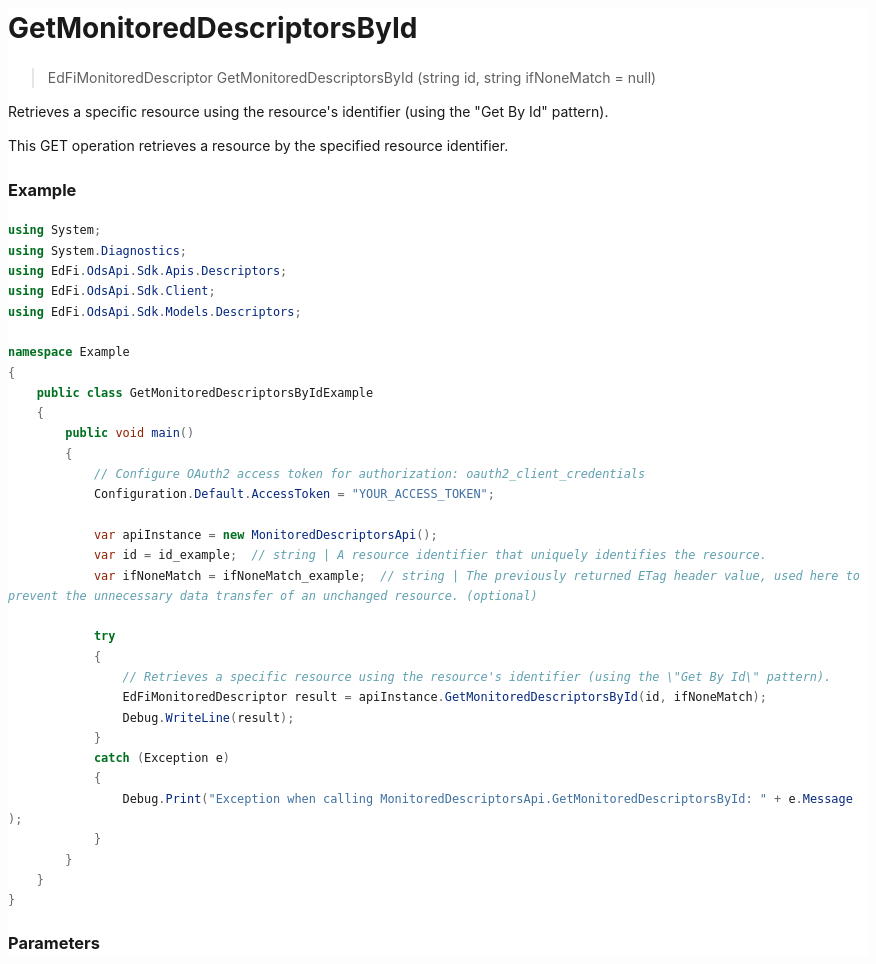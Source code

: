 <a name="getmonitoreddescriptorsbyid"></a>
# **GetMonitoredDescriptorsById**
> EdFiMonitoredDescriptor GetMonitoredDescriptorsById (string id, string ifNoneMatch = null)

Retrieves a specific resource using the resource's identifier (using the \"Get By Id\" pattern).

This GET operation retrieves a resource by the specified resource identifier.

### Example
```csharp
using System;
using System.Diagnostics;
using EdFi.OdsApi.Sdk.Apis.Descriptors;
using EdFi.OdsApi.Sdk.Client;
using EdFi.OdsApi.Sdk.Models.Descriptors;

namespace Example
{
    public class GetMonitoredDescriptorsByIdExample
    {
        public void main()
        {
            // Configure OAuth2 access token for authorization: oauth2_client_credentials
            Configuration.Default.AccessToken = "YOUR_ACCESS_TOKEN";

            var apiInstance = new MonitoredDescriptorsApi();
            var id = id_example;  // string | A resource identifier that uniquely identifies the resource.
            var ifNoneMatch = ifNoneMatch_example;  // string | The previously returned ETag header value, used here to prevent the unnecessary data transfer of an unchanged resource. (optional) 

            try
            {
                // Retrieves a specific resource using the resource's identifier (using the \"Get By Id\" pattern).
                EdFiMonitoredDescriptor result = apiInstance.GetMonitoredDescriptorsById(id, ifNoneMatch);
                Debug.WriteLine(result);
            }
            catch (Exception e)
            {
                Debug.Print("Exception when calling MonitoredDescriptorsApi.GetMonitoredDescriptorsById: " + e.Message );
            }
        }
    }
}
```

### Parameters
